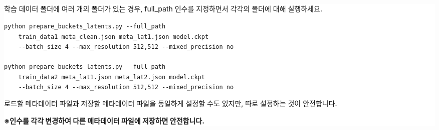 학습 데이터 폴더에 여러 개의 폴더가 있는 경우, full_path 인수를 지정하면서 각각의 폴더에 대해 실행하세요.

```
python prepare_buckets_latents.py --full_path  
    train_data1 meta_clean.json meta_lat1.json model.ckpt 
    --batch_size 4 --max_resolution 512,512 --mixed_precision no

python prepare_buckets_latents.py --full_path 
    train_data2 meta_lat1.json meta_lat2.json model.ckpt 
    --batch_size 4 --max_resolution 512,512 --mixed_precision no
```

로드할 메타데이터 파일과 저장할 메타데이터 파일을 동일하게 설정할 수도 있지만, 따로 설정하는 것이 안전합니다.

__※인수를 각각 변경하여 다른 메타데이터 파일에 저장하면 안전합니다.__